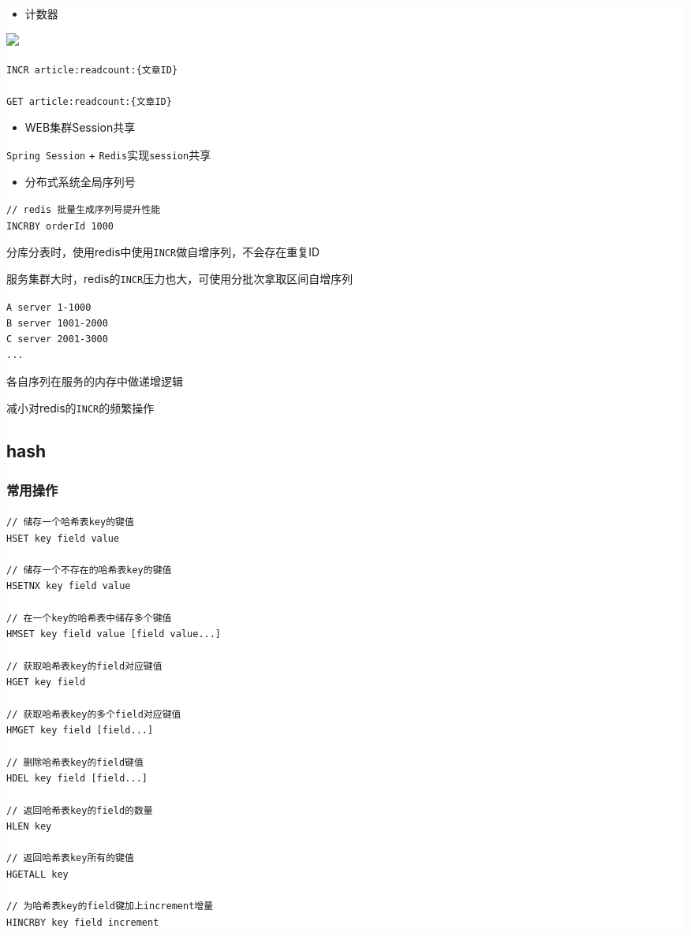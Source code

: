 - 计数器

<img src="http://file.uzykj.com/828c9f8a-8f0a-588e-22cd-95df1c8ec11f.png" width=50%>

```shell script
INCR article:readcount:{文章ID}

GET article:readcount:{文章ID}
```

- WEB集群Session共享

`Spring Session` + `Redis`实现`session`共享

- 分布式系统全局序列号
```
// redis 批量生成序列号提升性能
INCRBY orderId 1000
```
分库分表时，使用redis中使用`INCR`做自增序列，不会存在重复ID

服务集群大时，redis的`INCR`压力也大，可使用分批次拿取区间自增序列

```
A server 1-1000
B server 1001-2000
C server 2001-3000
...
```
各自序列在服务的内存中做递增逻辑

减小对redis的`INCR`的频繁操作

## hash

### 常用操作
```
// 储存一个哈希表key的键值
HSET key field value

// 储存一个不存在的哈希表key的键值
HSETNX key field value

// 在一个key的哈希表中储存多个键值
HMSET key field value [field value...]

// 获取哈希表key的field对应键值
HGET key field

// 获取哈希表key的多个field对应键值
HMGET key field [field...]

// 删除哈希表key的field键值
HDEL key field [field...]

// 返回哈希表key的field的数量
HLEN key

// 返回哈希表key所有的键值
HGETALL key

// 为哈希表key的field键加上increment增量
HINCRBY key field increment
```

